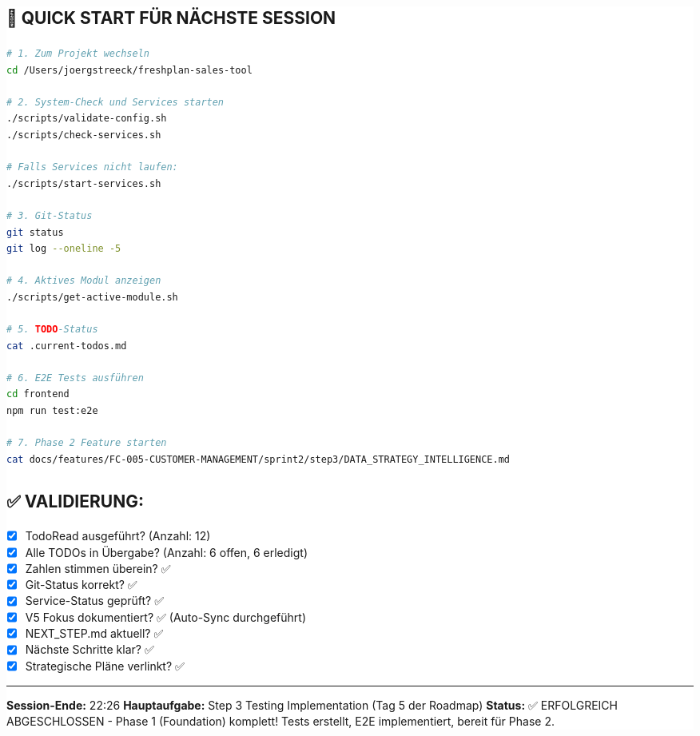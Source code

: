 ## 🚀 QUICK START FÜR NÄCHSTE SESSION
```bash
# 1. Zum Projekt wechseln
cd /Users/joergstreeck/freshplan-sales-tool

# 2. System-Check und Services starten
./scripts/validate-config.sh
./scripts/check-services.sh

# Falls Services nicht laufen:
./scripts/start-services.sh

# 3. Git-Status
git status
git log --oneline -5

# 4. Aktives Modul anzeigen
./scripts/get-active-module.sh

# 5. TODO-Status
cat .current-todos.md

# 6. E2E Tests ausführen
cd frontend
npm run test:e2e

# 7. Phase 2 Feature starten
cat docs/features/FC-005-CUSTOMER-MANAGEMENT/sprint2/step3/DATA_STRATEGY_INTELLIGENCE.md
```

## ✅ VALIDIERUNG:
- [x] TodoRead ausgeführt? (Anzahl: 12)
- [x] Alle TODOs in Übergabe? (Anzahl: 6 offen, 6 erledigt)
- [x] Zahlen stimmen überein? ✅
- [x] Git-Status korrekt? ✅
- [x] Service-Status geprüft? ✅
- [x] V5 Fokus dokumentiert? ✅ (Auto-Sync durchgeführt)
- [x] NEXT_STEP.md aktuell? ✅
- [x] Nächste Schritte klar? ✅
- [x] Strategische Pläne verlinkt? ✅

---
**Session-Ende:** 22:26
**Hauptaufgabe:** Step 3 Testing Implementation (Tag 5 der Roadmap)
**Status:** ✅ ERFOLGREICH ABGESCHLOSSEN - Phase 1 (Foundation) komplett! Tests erstellt, E2E implementiert, bereit für Phase 2.